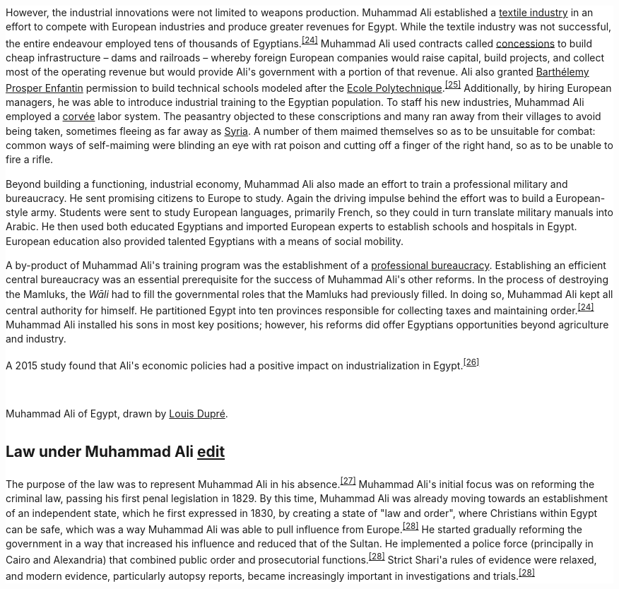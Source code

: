 However, the industrial innovations were not limited to weapons production. Muhammad Ali established a [textile industry](https://en.m.wikipedia.org/wiki/Textile_industry "Textile industry") in an effort to compete with European industries and produce greater revenues for Egypt. While the textile industry was not successful, the entire endeavour employed tens of thousands of Egyptians.<sup id="cite_ref-Cleveland69_26-1"><a href="https://en.m.wikipedia.org/wiki/Muhammad_Ali_of_Egypt#cite_note-Cleveland69-26">[24]</a></sup> Muhammad Ali used contracts called [concessions](https://en.m.wikipedia.org/wiki/Concession_(contract) "Concession (contract)") to build cheap infrastructure – dams and railroads – whereby foreign European companies would raise capital, build projects, and collect most of the operating revenue but would provide Ali's government with a portion of that revenue. Ali also granted [Barthélemy Prosper Enfantin](https://en.m.wikipedia.org/wiki/Barth%C3%A9lemy_Prosper_Enfantin "Barthélemy Prosper Enfantin") permission to build technical schools modeled after the [Ecole Polytechnique](https://en.m.wikipedia.org/wiki/Ecole_Polytechnique "Ecole Polytechnique").<sup id="cite_ref-27"><a href="https://en.m.wikipedia.org/wiki/Muhammad_Ali_of_Egypt#cite_note-27">[25]</a></sup> Additionally, by hiring European managers, he was able to introduce industrial training to the Egyptian population. To staff his new industries, Muhammad Ali employed a [corvée](https://en.m.wikipedia.org/wiki/Corv%C3%A9e "Corvée") labor system. The peasantry objected to these conscriptions and many ran away from their villages to avoid being taken, sometimes fleeing as far away as [Syria](https://en.m.wikipedia.org/wiki/Syria "Syria"). A number of them maimed themselves so as to be unsuitable for combat: common ways of self-maiming were blinding an eye with rat poison and cutting off a finger of the right hand, so as to be unable to fire a rifle.

Beyond building a functioning, industrial economy, Muhammad Ali also made an effort to train a professional military and bureaucracy. He sent promising citizens to Europe to study. Again the driving impulse behind the effort was to build a European-style army. Students were sent to study European languages, primarily French, so they could in turn translate military manuals into Arabic. He then used both educated Egyptians and imported European experts to establish schools and hospitals in Egypt. European education also provided talented Egyptians with a means of social mobility.

A by-product of Muhammad Ali's training program was the establishment of a [professional bureaucracy](https://en.m.wikipedia.org/wiki/Civil_service "Civil service"). Establishing an efficient central bureaucracy was an essential prerequisite for the success of Muhammad Ali's other reforms. In the process of destroying the Mamluks, the _Wāli_ had to fill the governmental roles that the Mamluks had previously filled. In doing so, Muhammad Ali kept all central authority for himself. He partitioned Egypt into ten provinces responsible for collecting taxes and maintaining order.<sup id="cite_ref-Cleveland69_26-2"><a href="https://en.m.wikipedia.org/wiki/Muhammad_Ali_of_Egypt#cite_note-Cleveland69-26">[24]</a></sup> Muhammad Ali installed his sons in most key positions; however, his reforms did offer Egyptians opportunities beyond agriculture and industry.

A 2015 study found that Ali's economic policies had a positive impact on industrialization in Egypt.<sup id="cite_ref-28"><a href="https://en.m.wikipedia.org/wiki/Muhammad_Ali_of_Egypt#cite_note-28">[26]</a></sup>

 [](https://en.m.wikipedia.org/wiki/File:Mehemed_Ali_Egypt.jpg)

Muhammad Ali of Egypt, drawn by [Louis Dupré](https://en.m.wikipedia.org/wiki/Louis_Dupr%C3%A9_(painter) "Louis Dupré (painter)").

## Law under Muhammad Ali [edit](https://en.m.wikipedia.org/w/index.php?title=Muhammad_Ali_of_Egypt&action=edit&section=4 "Edit section: Law under Muhammad Ali")

The purpose of the law was to represent Muhammad Ali in his absence.<sup id="cite_ref-29"><a href="https://en.m.wikipedia.org/wiki/Muhammad_Ali_of_Egypt#cite_note-29">[27]</a></sup> Muhammad Ali's initial focus was on reforming the criminal law, passing his first penal legislation in 1829. By this time, Muhammad Ali was already moving towards an establishment of an independent state, which he first expressed in 1830, by creating a state of "law and order", where Christians within Egypt can be safe, which was a way Muhammad Ali was able to pull influence from Europe.<sup id="cite_ref-:3_30-0"><a href="https://en.m.wikipedia.org/wiki/Muhammad_Ali_of_Egypt#cite_note-:3-30">[28]</a></sup> He started gradually reforming the government in a way that increased his influence and reduced that of the Sultan. He implemented a police force (principally in Cairo and Alexandria) that combined public order and prosecutorial functions.<sup id="cite_ref-:3_30-1"><a href="https://en.m.wikipedia.org/wiki/Muhammad_Ali_of_Egypt#cite_note-:3-30">[28]</a></sup> Strict Shari'a rules of evidence were relaxed, and modern evidence, particularly autopsy reports, became increasingly important in investigations and trials.<sup id="cite_ref-:3_30-2"><a href="https://en.m.wikipedia.org/wiki/Muhammad_Ali_of_Egypt#cite_note-:3-30">[28]</a></sup>
